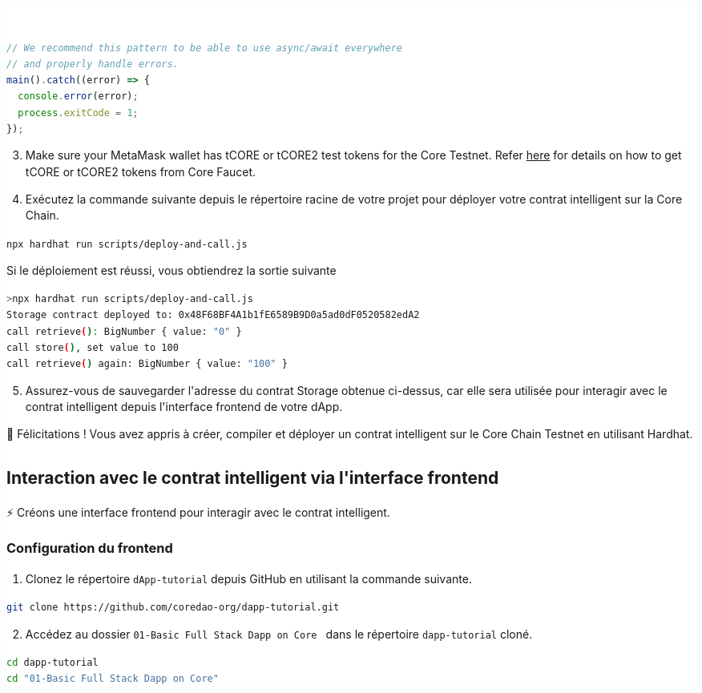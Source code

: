 ```javascript


// We recommend this pattern to be able to use async/await everywhere
// and properly handle errors.
main().catch((error) => {
  console.error(error);
  process.exitCode = 1;
});
```

3. Make sure your MetaMask wallet has tCORE or tCORE2 test tokens for the Core Testnet. Refer [here](https://docs.coredao.org/developer/develop-on-core/using-core-testnet/connect-to-core-testnet#testnet-facuet-tcore-account-funding) for details on how to get tCORE or tCORE2 tokens from Core Faucet.

4. Exécutez la commande suivante depuis le répertoire racine de votre projet pour déployer votre contrat intelligent sur la Core Chain.

```bash
npx hardhat run scripts/deploy-and-call.js
```

Si le déploiement est réussi, vous obtiendrez la sortie suivante

```bash
>npx hardhat run scripts/deploy-and-call.js
Storage contract deployed to: 0x48F68BF4A1b1fE6589B9D0a5ad0dF0520582edA2
call retrieve(): BigNumber { value: "0" }
call store(), set value to 100
call retrieve() again: BigNumber { value: "100" }
```

5. Assurez-vous de sauvegarder l'adresse du contrat Storage obtenue ci-dessus, car elle sera utilisée pour interagir avec le contrat intelligent depuis l'interface frontend de votre dApp.

🎉 Félicitations ! Vous avez appris à créer, compiler et déployer un contrat intelligent sur le Core Chain Testnet en utilisant Hardhat.

## Interaction avec le contrat intelligent via l'interface frontend

⚡ Créons une interface frontend pour interagir avec le contrat intelligent.

### Configuration du frontend

1. Clonez le répertoire `dApp-tutorial` depuis GitHub en utilisant la commande suivante.

```bash
git clone https://github.com/coredao-org/dapp-tutorial.git
```

2. Accédez au dossier `01-Basic Full Stack Dapp on Core ` dans le répertoire `dapp-tutorial` cloné.

```bash
cd dapp-tutorial
cd "01-Basic Full Stack Dapp on Core"
```
